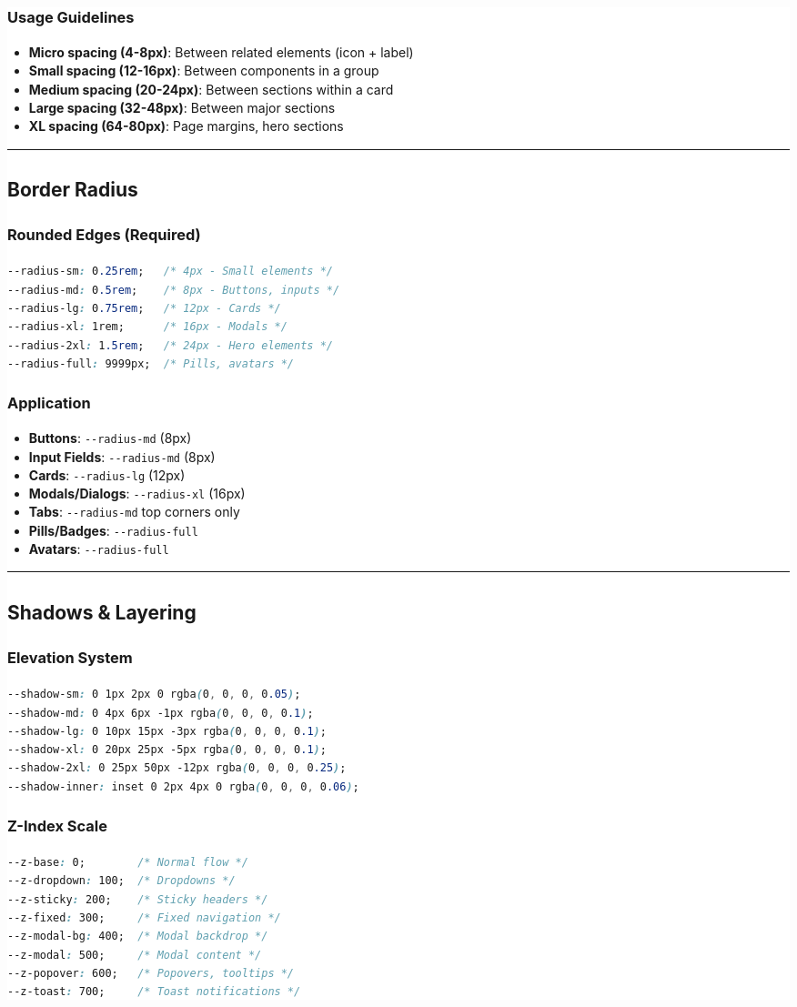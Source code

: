 ### Usage Guidelines

- **Micro spacing (4-8px)**: Between related elements (icon + label)
- **Small spacing (12-16px)**: Between components in a group
- **Medium spacing (20-24px)**: Between sections within a card
- **Large spacing (32-48px)**: Between major sections
- **XL spacing (64-80px)**: Page margins, hero sections

---

## Border Radius

### Rounded Edges (Required)

```css
--radius-sm: 0.25rem;   /* 4px - Small elements */
--radius-md: 0.5rem;    /* 8px - Buttons, inputs */
--radius-lg: 0.75rem;   /* 12px - Cards */
--radius-xl: 1rem;      /* 16px - Modals */
--radius-2xl: 1.5rem;   /* 24px - Hero elements */
--radius-full: 9999px;  /* Pills, avatars */
```

### Application

- **Buttons**: `--radius-md` (8px)
- **Input Fields**: `--radius-md` (8px)
- **Cards**: `--radius-lg` (12px)
- **Modals/Dialogs**: `--radius-xl` (16px)
- **Tabs**: `--radius-md` top corners only
- **Pills/Badges**: `--radius-full`
- **Avatars**: `--radius-full`

---

## Shadows & Layering

### Elevation System

```css
--shadow-sm: 0 1px 2px 0 rgba(0, 0, 0, 0.05);
--shadow-md: 0 4px 6px -1px rgba(0, 0, 0, 0.1);
--shadow-lg: 0 10px 15px -3px rgba(0, 0, 0, 0.1);
--shadow-xl: 0 20px 25px -5px rgba(0, 0, 0, 0.1);
--shadow-2xl: 0 25px 50px -12px rgba(0, 0, 0, 0.25);
--shadow-inner: inset 0 2px 4px 0 rgba(0, 0, 0, 0.06);
```

### Z-Index Scale

```css
--z-base: 0;        /* Normal flow */
--z-dropdown: 100;  /* Dropdowns */
--z-sticky: 200;    /* Sticky headers */
--z-fixed: 300;     /* Fixed navigation */
--z-modal-bg: 400;  /* Modal backdrop */
--z-modal: 500;     /* Modal content */
--z-popover: 600;   /* Popovers, tooltips */
--z-toast: 700;     /* Toast notifications */
```
